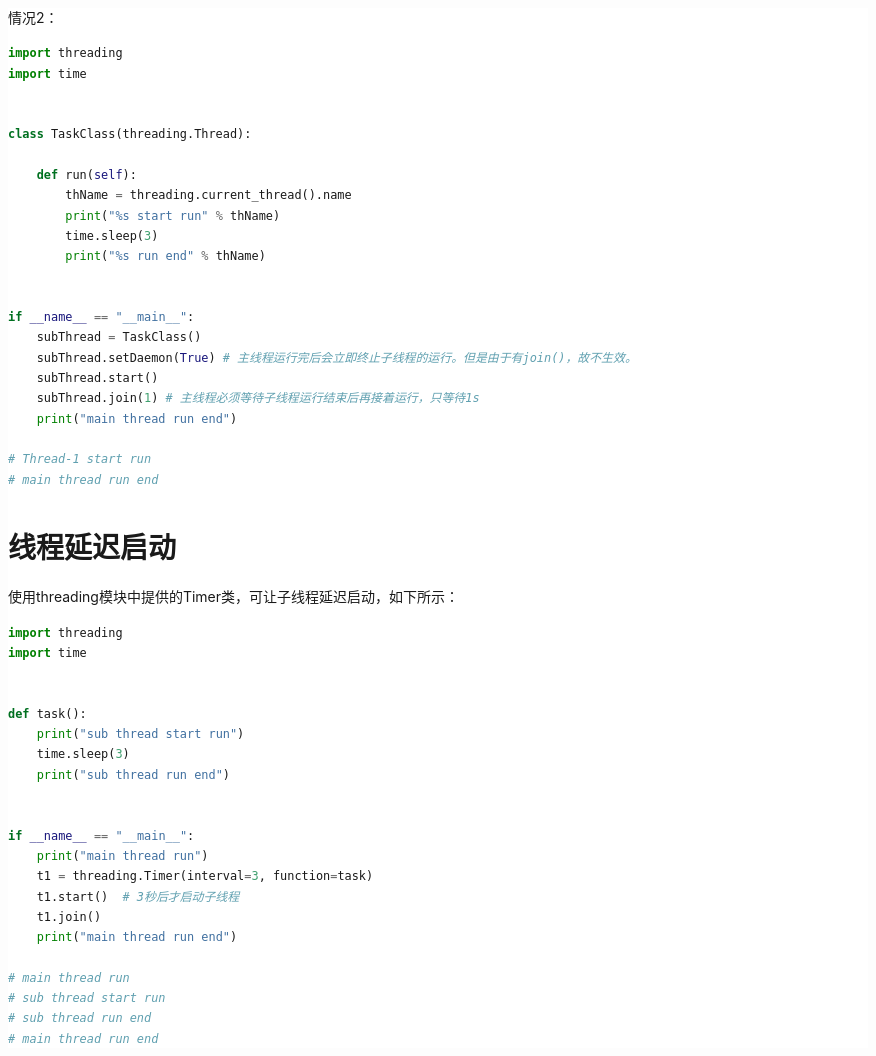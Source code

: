 情况2：

```python
import threading
import time


class TaskClass(threading.Thread):

    def run(self):
        thName = threading.current_thread().name
        print("%s start run" % thName)
        time.sleep(3)
        print("%s run end" % thName)


if __name__ == "__main__":
    subThread = TaskClass()
    subThread.setDaemon(True) # 主线程运行完后会立即终止子线程的运行。但是由于有join()，故不生效。
    subThread.start()
    subThread.join(1) # 主线程必须等待子线程运行结束后再接着运行，只等待1s
    print("main thread run end")

# Thread-1 start run
# main thread run end

```

# 线程延迟启动

使用threading模块中提供的Timer类，可让子线程延迟启动，如下所示：

```python
import threading
import time


def task():
    print("sub thread start run")
    time.sleep(3)
    print("sub thread run end")


if __name__ == "__main__":
    print("main thread run")
    t1 = threading.Timer(interval=3, function=task)
    t1.start()  # 3秒后才启动子线程
    t1.join()
    print("main thread run end")

# main thread run
# sub thread start run
# sub thread run end
# main thread run end

```
